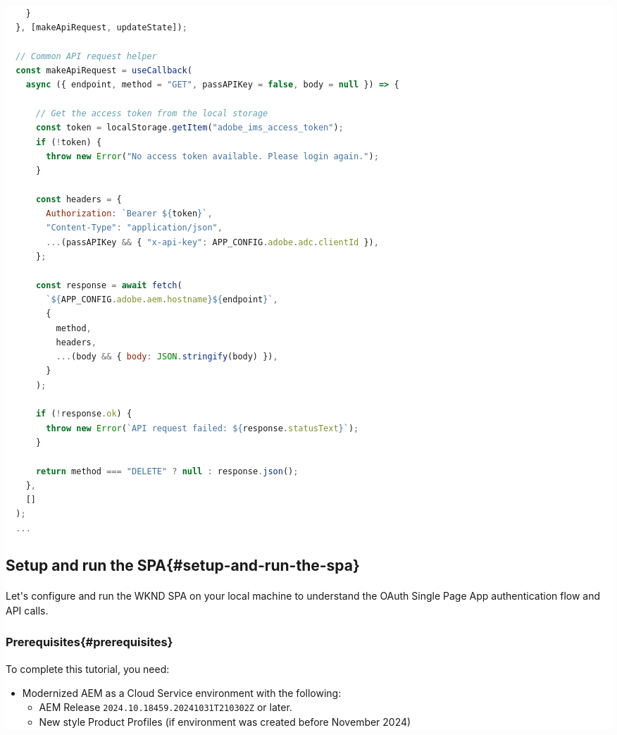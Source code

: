 ```javascript
    }
  }, [makeApiRequest, updateState]);

  // Common API request helper
  const makeApiRequest = useCallback(
    async ({ endpoint, method = "GET", passAPIKey = false, body = null }) => {
    
      // Get the access token from the local storage
      const token = localStorage.getItem("adobe_ims_access_token");
      if (!token) {
        throw new Error("No access token available. Please login again.");
      }

      const headers = {
        Authorization: `Bearer ${token}`,
        "Content-Type": "application/json",
        ...(passAPIKey && { "x-api-key": APP_CONFIG.adobe.adc.clientId }),
      };

      const response = await fetch(
        `${APP_CONFIG.adobe.aem.hostname}${endpoint}`,
        {
          method,
          headers,
          ...(body && { body: JSON.stringify(body) }),
        }
      );

      if (!response.ok) {
        throw new Error(`API request failed: ${response.statusText}`);
      }

      return method === "DELETE" ? null : response.json();
    },
    []
  );
  ...
```

## Setup and run the SPA{#setup-and-run-the-spa}

Let's configure and run the WKND SPA on your local machine to understand the OAuth Single Page App authentication flow and API calls.

### Prerequisites{#prerequisites}

To complete this tutorial, you need:

- Modernized AEM as a Cloud Service environment with the following:
    - AEM Release `2024.10.18459.20241031T210302Z` or later.
    - New style Product Profiles (if environment was created before November 2024)
